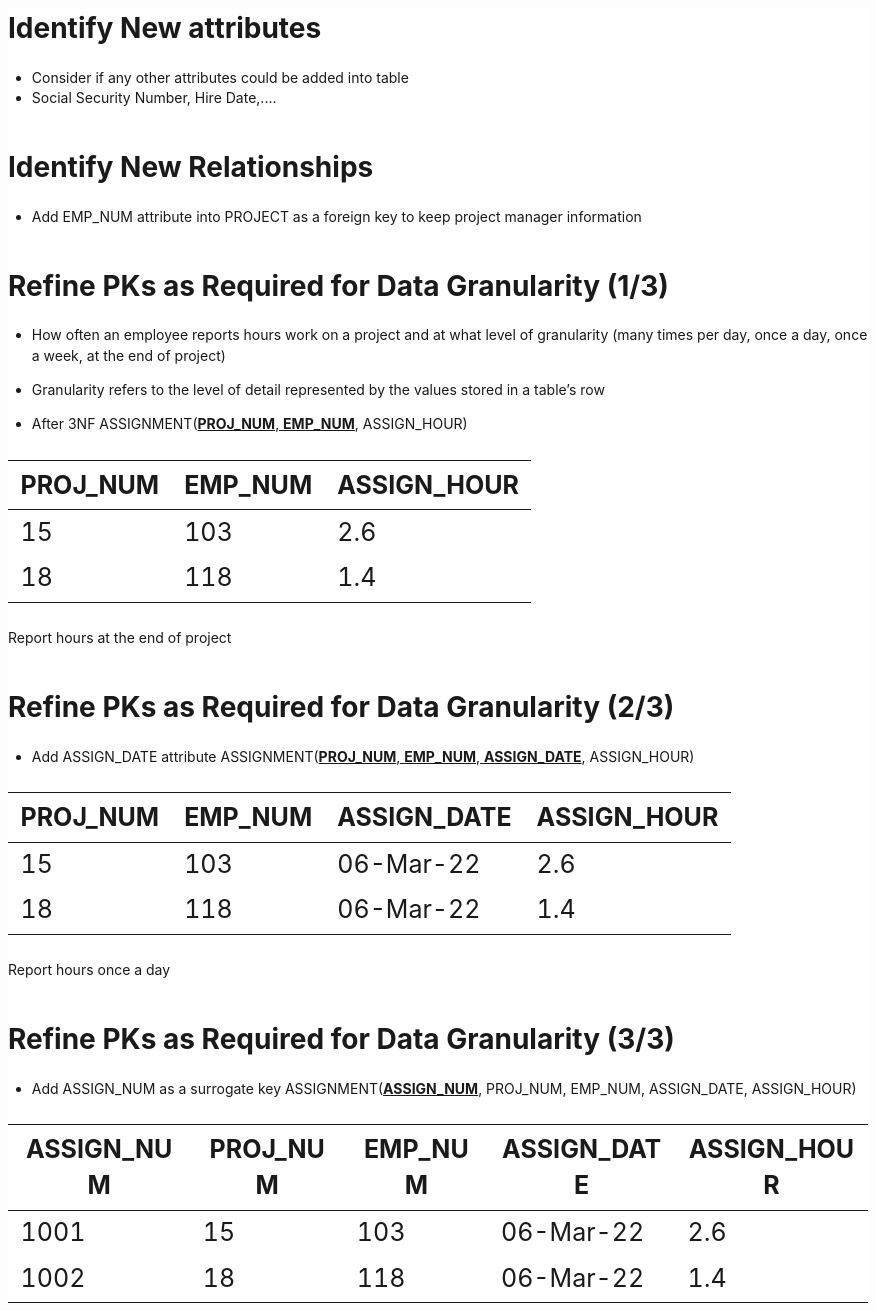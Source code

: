 # Identify New attributes
- Consider if any other attributes could be added into table
- Social Security Number, Hire Date,....

# Identify New Relationships
- Add EMP_NUM attribute into PROJECT as a foreign key to keep project manager information

# Refine PKs as Required for Data Granularity (1/3)
- How often an employee reports hours work on a project and at what level of granularity (many times per day, once a day, once a week, at the end of project)
- <span class="brown-text">Granularity</span> refers to the level of detail represented by the values stored in a table’s row


- After 3NF
  ASSIGNMENT(<u>**PROJ_NUM**, **EMP_NUM**</u>, ASSIGN_HOUR)
  
PROJ_NUM|EMP_NUM|ASSIGN_HOUR
--------|-------|-----------
15|103|2.6
18|118|1.4

Report hours at the end of project

# Refine PKs as Required for Data Granularity (2/3)

- Add ASSIGN_DATE attribute
  ASSIGNMENT(<u>**PROJ_NUM**, **EMP_NUM**, **ASSIGN_DATE**</u>, ASSIGN_HOUR)

<style scoped>
table {
  font-size: 25px;
}
</style>
PROJ_NUM|EMP_NUM|ASSIGN_DATE|ASSIGN_HOUR
--------|-------|-----------|-----------
15|103|06-Mar-22|2.6
18|118|06-Mar-22|1.4

Report hours once a day

# Refine PKs as Required for Data Granularity (3/3)
- Add ASSIGN_NUM as a surrogate key
  ASSIGNMENT(<u>**ASSIGN_NUM**</u>, PROJ_NUM, EMP_NUM, ASSIGN_DATE, ASSIGN_HOUR)

<style scoped>
table {
  font-size: 25px;
}
</style>
ASSIGN_NUM|PROJ_NUM|EMP_NUM|ASSIGN_DATE|ASSIGN_HOUR
--------|--------|-------|-----------|-----------
1001|15|103|06-Mar-22|2.6
1002|18|118|06-Mar-22|1.4
